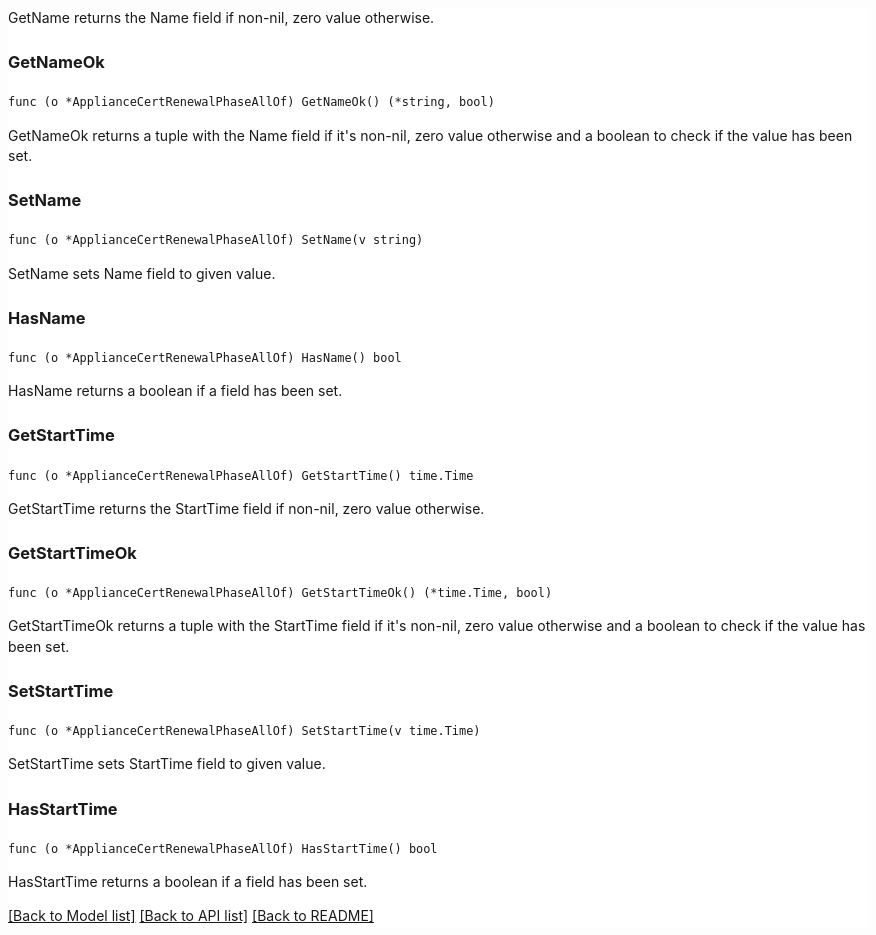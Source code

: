 GetName returns the Name field if non-nil, zero value otherwise.

### GetNameOk

`func (o *ApplianceCertRenewalPhaseAllOf) GetNameOk() (*string, bool)`

GetNameOk returns a tuple with the Name field if it's non-nil, zero value otherwise
and a boolean to check if the value has been set.

### SetName

`func (o *ApplianceCertRenewalPhaseAllOf) SetName(v string)`

SetName sets Name field to given value.

### HasName

`func (o *ApplianceCertRenewalPhaseAllOf) HasName() bool`

HasName returns a boolean if a field has been set.

### GetStartTime

`func (o *ApplianceCertRenewalPhaseAllOf) GetStartTime() time.Time`

GetStartTime returns the StartTime field if non-nil, zero value otherwise.

### GetStartTimeOk

`func (o *ApplianceCertRenewalPhaseAllOf) GetStartTimeOk() (*time.Time, bool)`

GetStartTimeOk returns a tuple with the StartTime field if it's non-nil, zero value otherwise
and a boolean to check if the value has been set.

### SetStartTime

`func (o *ApplianceCertRenewalPhaseAllOf) SetStartTime(v time.Time)`

SetStartTime sets StartTime field to given value.

### HasStartTime

`func (o *ApplianceCertRenewalPhaseAllOf) HasStartTime() bool`

HasStartTime returns a boolean if a field has been set.


[[Back to Model list]](../README.md#documentation-for-models) [[Back to API list]](../README.md#documentation-for-api-endpoints) [[Back to README]](../README.md)


